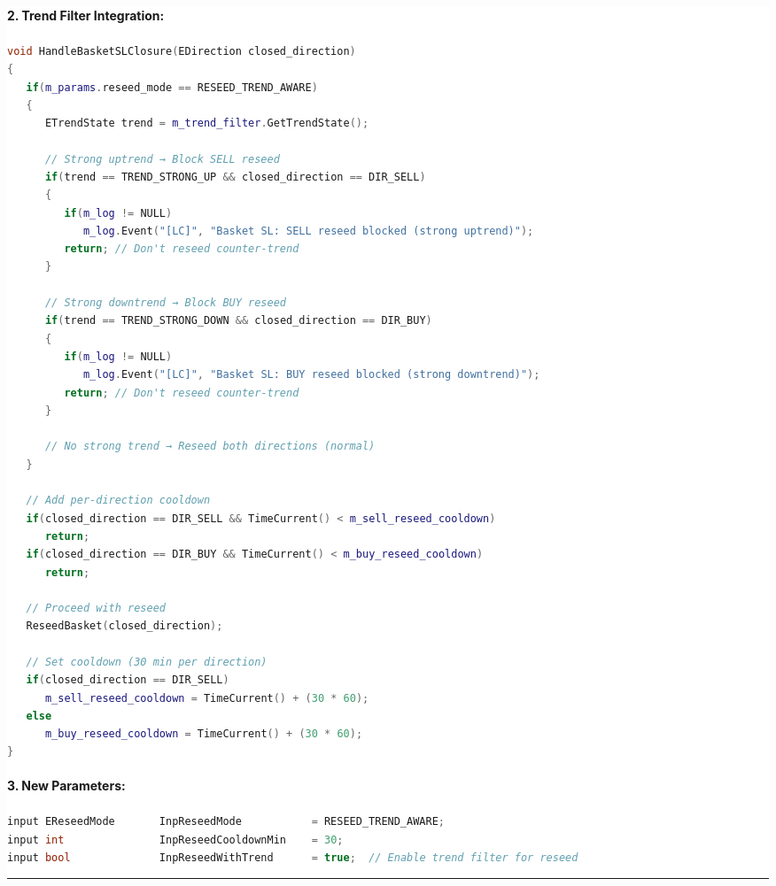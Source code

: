 #### **2. Trend Filter Integration**:
```cpp
void HandleBasketSLClosure(EDirection closed_direction)
{
   if(m_params.reseed_mode == RESEED_TREND_AWARE)
   {
      ETrendState trend = m_trend_filter.GetTrendState();

      // Strong uptrend → Block SELL reseed
      if(trend == TREND_STRONG_UP && closed_direction == DIR_SELL)
      {
         if(m_log != NULL)
            m_log.Event("[LC]", "Basket SL: SELL reseed blocked (strong uptrend)");
         return; // Don't reseed counter-trend
      }

      // Strong downtrend → Block BUY reseed
      if(trend == TREND_STRONG_DOWN && closed_direction == DIR_BUY)
      {
         if(m_log != NULL)
            m_log.Event("[LC]", "Basket SL: BUY reseed blocked (strong downtrend)");
         return; // Don't reseed counter-trend
      }

      // No strong trend → Reseed both directions (normal)
   }

   // Add per-direction cooldown
   if(closed_direction == DIR_SELL && TimeCurrent() < m_sell_reseed_cooldown)
      return;
   if(closed_direction == DIR_BUY && TimeCurrent() < m_buy_reseed_cooldown)
      return;

   // Proceed with reseed
   ReseedBasket(closed_direction);

   // Set cooldown (30 min per direction)
   if(closed_direction == DIR_SELL)
      m_sell_reseed_cooldown = TimeCurrent() + (30 * 60);
   else
      m_buy_reseed_cooldown = TimeCurrent() + (30 * 60);
}
```

#### **3. New Parameters**:
```cpp
input EReseedMode       InpReseedMode           = RESEED_TREND_AWARE;
input int               InpReseedCooldownMin    = 30;
input bool              InpReseedWithTrend      = true;  // Enable trend filter for reseed
```

---
